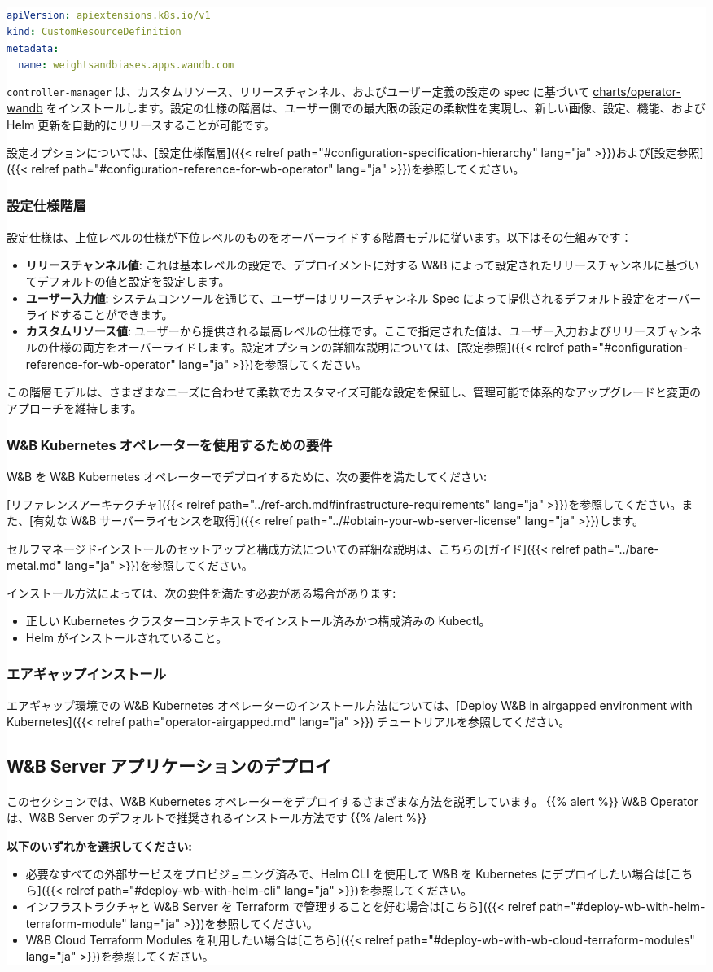 ```yaml
apiVersion: apiextensions.k8s.io/v1
kind: CustomResourceDefinition
metadata:
  name: weightsandbiases.apps.wandb.com
```

`controller-manager` は、カスタムリソース、リリースチャンネル、およびユーザー定義の設定の spec に基づいて [charts/operator-wandb](https://github.com/wandb/helm-charts/tree/main/charts/operator-wandb) をインストールします。設定の仕様の階層は、ユーザー側での最大限の設定の柔軟性を実現し、新しい画像、設定、機能、および Helm 更新を自動的にリリースすることが可能です。

設定オプションについては、[設定仕様階層]({{< relref path="#configuration-specification-hierarchy" lang="ja" >}})および[設定参照]({{< relref path="#configuration-reference-for-wb-operator" lang="ja" >}})を参照してください。

### 設定仕様階層

設定仕様は、上位レベルの仕様が下位レベルのものをオーバーライドする階層モデルに従います。以下はその仕組みです：

- **リリースチャンネル値**: これは基本レベルの設定で、デプロイメントに対する W&B によって設定されたリリースチャンネルに基づいてデフォルトの値と設定を設定します。
- **ユーザー入力値**: システムコンソールを通じて、ユーザーはリリースチャンネル Spec によって提供されるデフォルト設定をオーバーライドすることができます。
- **カスタムリソース値**: ユーザーから提供される最高レベルの仕様です。ここで指定された値は、ユーザー入力およびリリースチャンネルの仕様の両方をオーバーライドします。設定オプションの詳細な説明については、[設定参照]({{< relref path="#configuration-reference-for-wb-operator" lang="ja" >}})を参照してください。

この階層モデルは、さまざまなニーズに合わせて柔軟でカスタマイズ可能な設定を保証し、管理可能で体系的なアップグレードと変更のアプローチを維持します。

### W&B Kubernetes オペレーターを使用するための要件

W&B を W&B Kubernetes オペレーターでデプロイするために、次の要件を満たしてください:

[リファレンスアーキテクチャ]({{< relref path="../ref-arch.md#infrastructure-requirements" lang="ja" >}})を参照してください。また、[有効な W&B サーバーライセンスを取得]({{< relref path="../#obtain-your-wb-server-license" lang="ja" >}})します。

セルフマネージドインストールのセットアップと構成方法についての詳細な説明は、こちらの[ガイド]({{< relref path="../bare-metal.md" lang="ja" >}})を参照してください。

インストール方法によっては、次の要件を満たす必要がある場合があります:
* 正しい Kubernetes クラスターコンテキストでインストール済みかつ構成済みの Kubectl。
* Helm がインストールされていること。

### エアギャップインストール

エアギャップ環境での W&B Kubernetes オペレーターのインストール方法については、[Deploy W&B in airgapped environment with Kubernetes]({{< relref path="operator-airgapped.md" lang="ja" >}}) チュートリアルを参照してください。

## W&B Server アプリケーションのデプロイ

このセクションでは、W&B Kubernetes オペレーターをデプロイするさまざまな方法を説明しています。
{{% alert %}}
W&B Operator は、W&B Server のデフォルトで推奨されるインストール方法です
{{% /alert %}}

**以下のいずれかを選択してください:**
- 必要なすべての外部サービスをプロビジョニング済みで、Helm CLI を使用して W&B を Kubernetes にデプロイしたい場合は[こちら]({{< relref path="#deploy-wb-with-helm-cli" lang="ja" >}})を参照してください。
- インフラストラクチャと W&B Server を Terraform で管理することを好む場合は[こちら]({{< relref path="#deploy-wb-with-helm-terraform-module" lang="ja" >}})を参照してください。
- W&B Cloud Terraform Modules を利用したい場合は[こちら]({{< relref path="#deploy-wb-with-wb-cloud-terraform-modules" lang="ja" >}})を参照してください。
